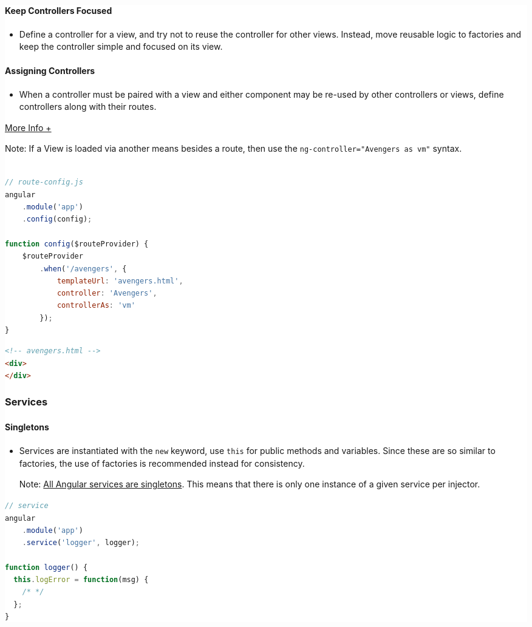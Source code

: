 #### Keep Controllers Focused

  - Define a controller for a view, and try not to reuse the controller for other views. Instead, move reusable logic to factories and keep the controller simple and focused on its view.

#### Assigning Controllers


  - When a controller must be paired with a view and either component may be re-used by other controllers or views, define controllers along with their routes.

[More Info +](https://github.com/johnpapa/angular-styleguide/blob/master/a1/README.md#assigning-controllers)

Note: If a View is loaded via another means besides a route, then use the `ng-controller="Avengers as vm"` syntax.


  ```javascript

  // route-config.js
  angular
      .module('app')
      .config(config);

  function config($routeProvider) {
      $routeProvider
          .when('/avengers', {
              templateUrl: 'avengers.html',
              controller: 'Avengers',
              controllerAs: 'vm'
          });
  }
  ```

  ```html
  <!-- avengers.html -->
  <div>
  </div>
  ``` 
### Services

#### Singletons

  - Services are instantiated with the `new` keyword, use `this` for public methods and variables. Since these are so similar to factories, the use of factories is recommended instead for consistency.

    Note: [All Angular services are singletons](https://docs.angularjs.org/guide/services). This means that there is only one instance of a given service per injector.

  ```javascript
  // service
  angular
      .module('app')
      .service('logger', logger);

  function logger() {
    this.logError = function(msg) {
      /* */
    };
  }
  ```
